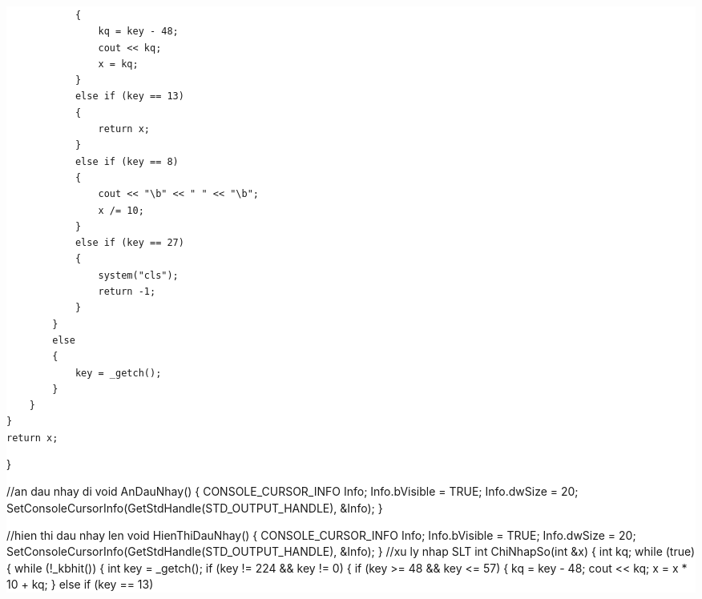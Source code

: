 				{
					kq = key - 48;
					cout << kq;
					x = kq;
				}
				else if (key == 13)
				{
					return x;
				}
				else if (key == 8)
				{
					cout << "\b" << " " << "\b";
					x /= 10;
				}
				else if (key == 27)
				{
					system("cls");
					return -1;
				}
			}
			else
			{
				key = _getch();
			}
		}
	}
	return x;
}

//an dau nhay di
void AnDauNhay()
{
	CONSOLE_CURSOR_INFO Info;
	Info.bVisible = TRUE;
	Info.dwSize = 20;
	SetConsoleCursorInfo(GetStdHandle(STD_OUTPUT_HANDLE), &Info);
}

//hien thi dau nhay len
void HienThiDauNhay()
{
	CONSOLE_CURSOR_INFO Info;
	Info.bVisible = TRUE;
	Info.dwSize = 20;
	SetConsoleCursorInfo(GetStdHandle(STD_OUTPUT_HANDLE), &Info);
}
//xu ly nhap SLT
int ChiNhapSo(int &x)
{
	int kq;
	while (true)
	{
		while (!_kbhit())
		{
			int key = _getch();
			if (key != 224 && key != 0)
			{
				if (key >= 48 && key <= 57)
				{
					kq = key - 48;
					cout << kq;
					x = x * 10 + kq;
				}
				else if (key == 13)